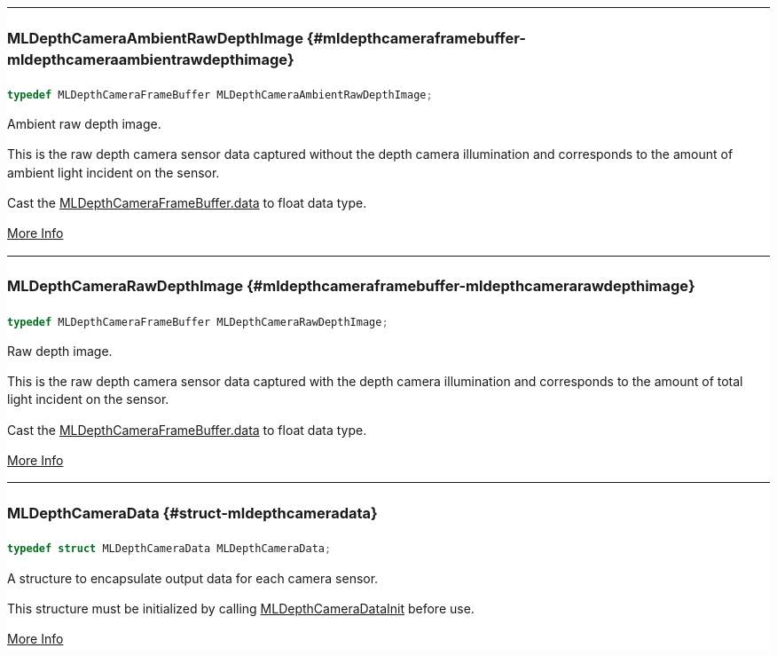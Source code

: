 
-----------

### MLDepthCameraAmbientRawDepthImage {#mldepthcameraframebuffer-mldepthcameraambientrawdepthimage}

```cpp
typedef MLDepthCameraFrameBuffer MLDepthCameraAmbientRawDepthImage;
```

Ambient raw depth image. 

This is the raw depth camera sensor data captured without the depth camera illumination and corresponds to the amount of ambient light incident on the sensor.

Cast the [MLDepthCameraFrameBuffer.data](/api-ref/api/Modules/group___camera/struct_m_l_depth_camera_frame_buffer.md#void-data) to float data type. 



[More Info](/api-ref/api/Modules/group___camera/struct_m_l_depth_camera_frame_buffer.md)



-----------

### MLDepthCameraRawDepthImage {#mldepthcameraframebuffer-mldepthcamerarawdepthimage}

```cpp
typedef MLDepthCameraFrameBuffer MLDepthCameraRawDepthImage;
```

Raw depth image. 

This is the raw depth camera sensor data captured with the depth camera illumination and corresponds to the amount of total light incident on the sensor.

Cast the [MLDepthCameraFrameBuffer.data](/api-ref/api/Modules/group___camera/struct_m_l_depth_camera_frame_buffer.md#void-data) to float data type. 



[More Info](/api-ref/api/Modules/group___camera/struct_m_l_depth_camera_frame_buffer.md)



-----------

### MLDepthCameraData {#struct-mldepthcameradata}

```cpp
typedef struct MLDepthCameraData MLDepthCameraData;
```

A structure to encapsulate output data for each camera sensor. 

This structure must be initialized by calling [MLDepthCameraDataInit](/api-ref/api/Modules/group___camera/group___camera.md#void-mldepthcameradatainit) before use.



[More Info](/api-ref/api/Modules/group___camera/struct_m_l_depth_camera_data.md)
